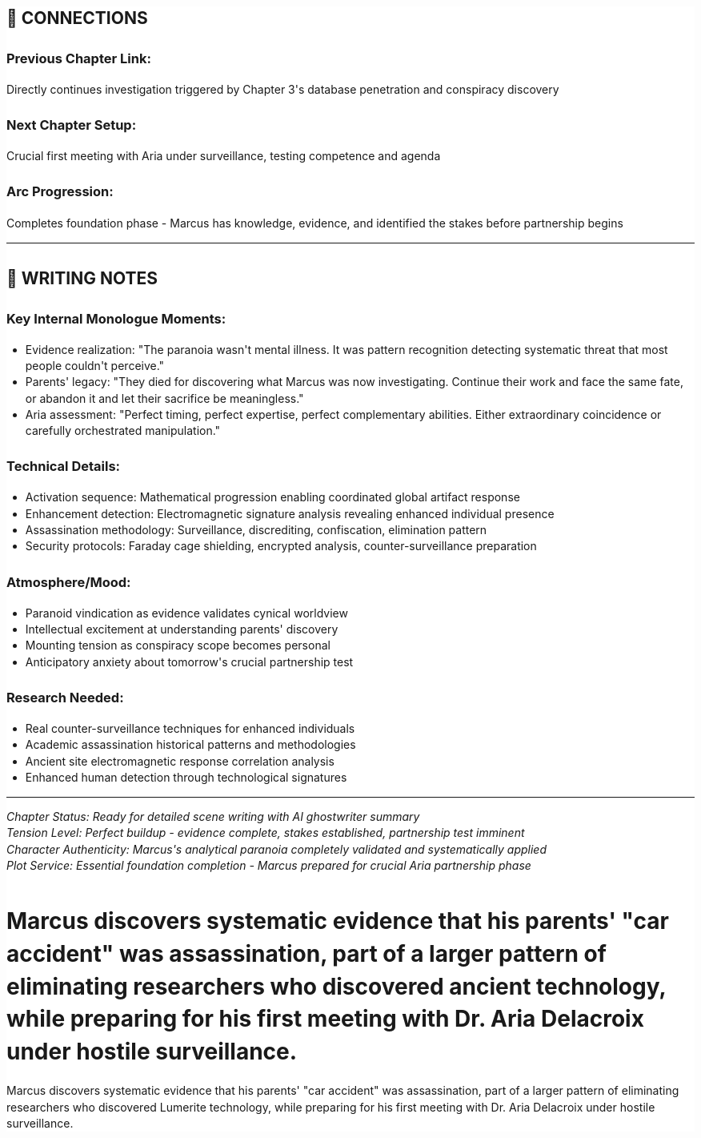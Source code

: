 
## 🔄 **CONNECTIONS**

### **Previous Chapter Link:** 
Directly continues investigation triggered by Chapter 3's database penetration and conspiracy discovery

### **Next Chapter Setup:** 
Crucial first meeting with Aria under surveillance, testing competence and agenda

### **Arc Progression:** 
Completes foundation phase - Marcus has knowledge, evidence, and identified the stakes before partnership begins

---

## 📝 **WRITING NOTES**

### **Key Internal Monologue Moments:**
- Evidence realization: "The paranoia wasn't mental illness. It was pattern recognition detecting systematic threat that most people couldn't perceive."
- Parents' legacy: "They died for discovering what Marcus was now investigating. Continue their work and face the same fate, or abandon it and let their sacrifice be meaningless."
- Aria assessment: "Perfect timing, perfect expertise, perfect complementary abilities. Either extraordinary coincidence or carefully orchestrated manipulation."

### **Technical Details:**
- Activation sequence: Mathematical progression enabling coordinated global artifact response
- Enhancement detection: Electromagnetic signature analysis revealing enhanced individual presence
- Assassination methodology: Surveillance, discrediting, confiscation, elimination pattern
- Security protocols: Faraday cage shielding, encrypted analysis, counter-surveillance preparation

### **Atmosphere/Mood:**
- Paranoid vindication as evidence validates cynical worldview
- Intellectual excitement at understanding parents' discovery
- Mounting tension as conspiracy scope becomes personal
- Anticipatory anxiety about tomorrow's crucial partnership test

### **Research Needed:**
- Real counter-surveillance techniques for enhanced individuals
- Academic assassination historical patterns and methodologies
- Ancient site electromagnetic response correlation analysis
- Enhanced human detection through technological signatures

---

*Chapter Status: Ready for detailed scene writing with AI ghostwriter summary*  
*Tension Level: Perfect buildup - evidence complete, stakes established, partnership test imminent*  
*Character Authenticity: Marcus's analytical paranoia completely validated and systematically applied*  
*Plot Service: Essential foundation completion - Marcus prepared for crucial Aria partnership phase*
# Marcus discovers systematic evidence that his parents' "car accident" was assassination, part of a larger pattern of eliminating researchers who discovered ancient technology, while preparing for his first meeting with Dr. Aria Delacroix under hostile surveillance.
Marcus discovers systematic evidence that his parents' "car accident" was assassination, part of a larger pattern of eliminating researchers who discovered Lumerite technology, while preparing for his first meeting with Dr. Aria Delacroix under hostile surveillance.